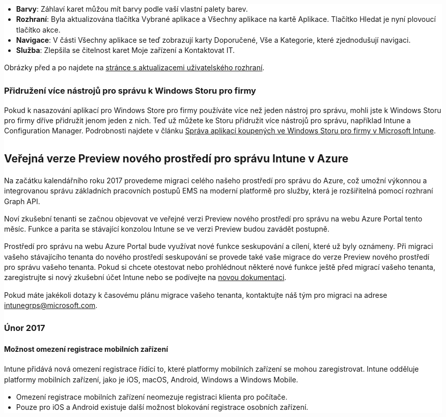 * __Barvy__: Záhlaví karet můžou mít barvy podle vaší vlastní palety barev.
* __Rozhraní__: Byla aktualizována tlačítka Vybrané aplikace a Všechny aplikace na kartě Aplikace. Tlačítko Hledat je nyní plovoucí tlačítko akce.
* __Navigace__: V části Všechny aplikace se teď zobrazují karty Doporučené, Vše a Kategorie, které zjednodušují navigaci.
* __Služba__: Zlepšila se čitelnost karet Moje zařízení a Kontaktovat IT.

Obrázky před a po najdete na [stránce s aktualizacemi uživatelského rozhraní](https://docs.microsoft.com/intune/whats-new/whats-new-in-intune-app-ui).

### <a name="associate-multiple-management-tools-with-the-windows-store-for-business---926135--"></a>Přidružení více nástrojů pro správu k Windows Storu pro firmy 
Pokud k nasazování aplikací pro Windows Store pro firmy používáte více než jeden nástroj pro správu, mohli jste k Windows Storu pro firmy dříve přidružit jenom jeden z nich. Teď už můžete ke Storu přidružit více nástrojů pro správu, například Intune a Configuration Manager. Podrobnosti najdete v článku [Správa aplikací koupených ve Windows Storu pro firmy v Microsoft Intune](https://docs.microsoft.com/en-us/intune/deploy-use/manage-apps-you-purchased-from-the-windows-store-for-business-with-microsoft-intune#associate-your-windows-store-for-business-account-with-intune).

## <a name="public-preview-of-the-new-intune-admin-experience-on-azure---736542--"></a>Veřejná verze Preview nového prostředí pro správu Intune v Azure 

Na začátku kalendářního roku 2017 provedeme migraci celého našeho prostředí pro správu do Azure, což umožní výkonnou a integrovanou správu základních pracovních postupů EMS na moderní platformě pro služby, která je rozšiřitelná pomocí rozhraní Graph API.

Noví zkušební tenanti se začnou objevovat ve veřejné verzi Preview nového prostředí pro správu na webu Azure Portal tento měsíc. Funkce a parita se stávající konzolou Intune se ve verzi Preview budou zavádět postupně.

Prostředí pro správu na webu Azure Portal bude využívat nové funkce seskupování a cílení, které už byly oznámeny. Při migraci vašeho stávajícího tenanta do nového prostředí seskupování se provede také vaše migrace do verze Preview nového prostředí pro správu vašeho tenanta. Pokud si chcete otestovat nebo prohlédnout některé nové funkce ještě před migrací vašeho tenanta, zaregistrujte si nový zkušební účet Intune nebo se podívejte na [novou dokumentaci](https://docs.microsoft.com/en-us/intune-azure/introduction/what-is-microsoft-intune).

Pokud máte jakékoli dotazy k časovému plánu migrace vašeho tenanta, kontaktujte náš tým pro migraci na adrese [intunegrps@microsoft.com](mailto:intunegrps@microsoft.com).

### <a name="february-2017"></a>Únor 2017

#### <a name="ability-to-restrict-mobile-device-enrollment---747600-795782--"></a>Možnost omezení registrace mobilních zařízení 
Intune přidává nová omezení registrace řídící to, které platformy mobilních zařízení se mohou zaregistrovat. Intune odděluje platformy mobilních zařízení, jako je iOS, macOS, Android, Windows a Windows Mobile.

* Omezení registrace mobilních zařízení neomezuje registraci klienta pro počítače.  
* Pouze pro iOS a Android existuje další možnost blokování registrace osobních zařízení.
